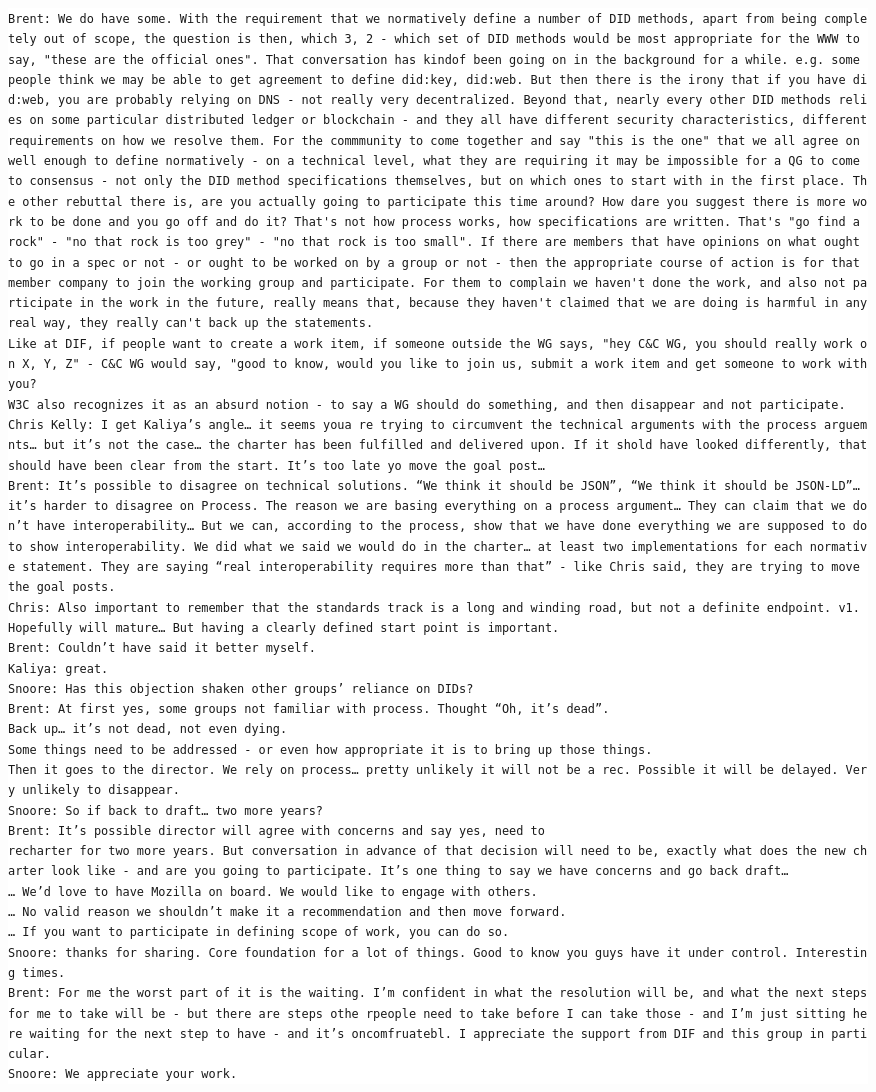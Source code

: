 ```
Brent: We do have some. With the requirement that we normatively define a number of DID methods, apart from being completely out of scope, the question is then, which 3, 2 - which set of DID methods would be most appropriate for the WWW to say, "these are the official ones". That conversation has kindof been going on in the background for a while. e.g. some people think we may be able to get agreement to define did:key, did:web. But then there is the irony that if you have did:web, you are probably relying on DNS - not really very decentralized. Beyond that, nearly every other DID methods relies on some particular distributed ledger or blockchain - and they all have different security characteristics, different requirements on how we resolve them. For the commmunity to come together and say "this is the one" that we all agree on well enough to define normatively - on a technical level, what they are requiring it may be impossible for a QG to come to consensus - not only the DID method specifications themselves, but on which ones to start with in the first place. The other rebuttal there is, are you actually going to participate this time around? How dare you suggest there is more work to be done and you go off and do it? That's not how process works, how specifications are written. That's "go find a rock" - "no that rock is too grey" - "no that rock is too small". If there are members that have opinions on what ought to go in a spec or not - or ought to be worked on by a group or not - then the appropriate course of action is for that member company to join the working group and participate. For them to complain we haven't done the work, and also not participate in the work in the future, really means that, because they haven't claimed that we are doing is harmful in any real way, they really can't back up the statements.
Like at DIF, if people want to create a work item, if someone outside the WG says, "hey C&C WG, you should really work on X, Y, Z" - C&C WG would say, "good to know, would you like to join us, submit a work item and get someone to work with you? 
W3C also recognizes it as an absurd notion - to say a WG should do something, and then disappear and not participate.
Chris Kelly: I get Kaliya’s angle… it seems youa re trying to circumvent the technical arguments with the process arguemnts… but it’s not the case… the charter has been fulfilled and delivered upon. If it shold have looked differently, that should have been clear from the start. It’s too late yo move the goal post…
Brent: It’s possible to disagree on technical solutions. “We think it should be JSON”, “We think it should be JSON-LD”… it’s harder to disagree on Process. The reason we are basing everything on a process argument… They can claim that we don’t have interoperability… But we can, according to the process, show that we have done everything we are supposed to do to show interoperability. We did what we said we would do in the charter… at least two implementations for each normative statement. They are saying “real interoperability requires more than that” - like Chris said, they are trying to move the goal posts.
Chris: Also important to remember that the standards track is a long and winding road, but not a definite endpoint. v1. Hopefully will mature… But having a clearly defined start point is important.
Brent: Couldn’t have said it better myself.
Kaliya: great.
Snoore: Has this objection shaken other groups’ reliance on DIDs?
Brent: At first yes, some groups not familiar with process. Thought “Oh, it’s dead”.
Back up… it’s not dead, not even dying.
Some things need to be addressed - or even how appropriate it is to bring up those things.
Then it goes to the director. We rely on process… pretty unlikely it will not be a rec. Possible it will be delayed. Very unlikely to disappear.
Snoore: So if back to draft… two more years?
Brent: It’s possible director will agree with concerns and say yes, need to
recharter for two more years. But conversation in advance of that decision will need to be, exactly what does the new charter look like - and are you going to participate. It’s one thing to say we have concerns and go back draft…
… We’d love to have Mozilla on board. We would like to engage with others.
… No valid reason we shouldn’t make it a recommendation and then move forward.
… If you want to participate in defining scope of work, you can do so.
Snoore: thanks for sharing. Core foundation for a lot of things. Good to know you guys have it under control. Interesting times.
Brent: For me the worst part of it is the waiting. I’m confident in what the resolution will be, and what the next steps for me to take will be - but there are steps othe rpeople need to take before I can take those - and I’m just sitting here waiting for the next step to have - and it’s oncomfruatebl. I appreciate the support from DIF and this group in particular.
Snoore: We appreciate your work.
```
